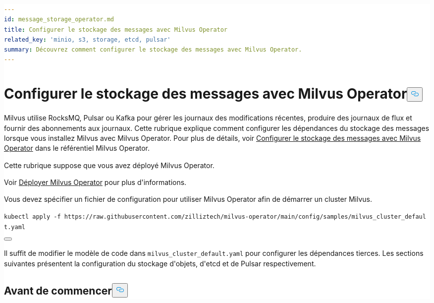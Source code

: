 ```yaml
---
id: message_storage_operator.md
title: Configurer le stockage des messages avec Milvus Operator
related_key: 'minio, s3, storage, etcd, pulsar'
summary: Découvrez comment configurer le stockage des messages avec Milvus Operator.
---
```

<h1 id="Configure-Message-Storage-with-Milvus-Operator" class="common-anchor-header">Configurer le stockage des messages avec Milvus Operator<button data-href="#Configure-Message-Storage-with-Milvus-Operator" class="anchor-icon" translate="no">
      <svg translate="no"
        aria-hidden="true"
        focusable="false"
        height="20"
        version="1.1"
        viewBox="0 0 16 16"
        width="16"
      >
        <path
          fill="#0092E4"
          fill-rule="evenodd"
          d="M4 9h1v1H4c-1.5 0-3-1.69-3-3.5S2.55 3 4 3h4c1.45 0 3 1.69 3 3.5 0 1.41-.91 2.72-2 3.25V8.59c.58-.45 1-1.27 1-2.09C10 5.22 8.98 4 8 4H4c-.98 0-2 1.22-2 2.5S3 9 4 9zm9-3h-1v1h1c1 0 2 1.22 2 2.5S13.98 12 13 12H9c-.98 0-2-1.22-2-2.5 0-.83.42-1.64 1-2.09V6.25c-1.09.53-2 1.84-2 3.25C6 11.31 7.55 13 9 13h4c1.45 0 3-1.69 3-3.5S14.5 6 13 6z"
        ></path>
      </svg>
    </button></h1><p>Milvus utilise RocksMQ, Pulsar ou Kafka pour gérer les journaux des modifications récentes, produire des journaux de flux et fournir des abonnements aux journaux. Cette rubrique explique comment configurer les dépendances du stockage des messages lorsque vous installez Milvus avec Milvus Operator. Pour plus de détails, voir <a href="https://github.com/zilliztech/milvus-operator/blob/main/docs/administration/manage-dependencies/message-storage.md">Configurer le stockage des messages avec Milvus Operator</a> dans le référentiel Milvus Operator.</p>
<p>Cette rubrique suppose que vous avez déployé Milvus Operator.</p>
<div class="alert note">Voir <a href="https://milvus.io/docs/v2.2.x/install_cluster-milvusoperator.md">Déployer Milvus Operator</a> pour plus d'informations. </div>
<p>Vous devez spécifier un fichier de configuration pour utiliser Milvus Operator afin de démarrer un cluster Milvus.</p>
<pre><code translate="no" class="language-YAML">kubectl apply -f <span class="hljs-attr">https</span>:<span class="hljs-comment">//raw.githubusercontent.com/zilliztech/milvus-operator/main/config/samples/milvus_cluster_default.yaml</span>
<button class="copy-code-btn"></button></code></pre>
<p>Il suffit de modifier le modèle de code dans <code translate="no">milvus_cluster_default.yaml</code> pour configurer les dépendances tierces. Les sections suivantes présentent la configuration du stockage d'objets, d'etcd et de Pulsar respectivement.</p>
<h2 id="Before-you-begin" class="common-anchor-header">Avant de commencer<button data-href="#Before-you-begin" class="anchor-icon" translate="no">
      <svg translate="no"
        aria-hidden="true"
        focusable="false"
        height="20"
        version="1.1"
        viewBox="0 0 16 16"
        width="16"
      >
        <path
          fill="#0092E4"
          fill-rule="evenodd"
          d="M4 9h1v1H4c-1.5 0-3-1.69-3-3.5S2.55 3 4 3h4c1.45 0 3 1.69 3 3.5 0 1.41-.91 2.72-2 3.25V8.59c.58-.45 1-1.27 1-2.09C10 5.22 8.98 4 8 4H4c-.98 0-2 1.22-2 2.5S3 9 4 9zm9-3h-1v1h1c1 0 2 1.22 2 2.5S13.98 12 13 12H9c-.98 0-2-1.22-2-2.5 0-.83.42-1.64 1-2.09V6.25c-1.09.53-2 1.84-2 3.25C6 11.31 7.55 13 9 13h4c1.45 0 3-1.69 3-3.5S14.5 6 13 6z"